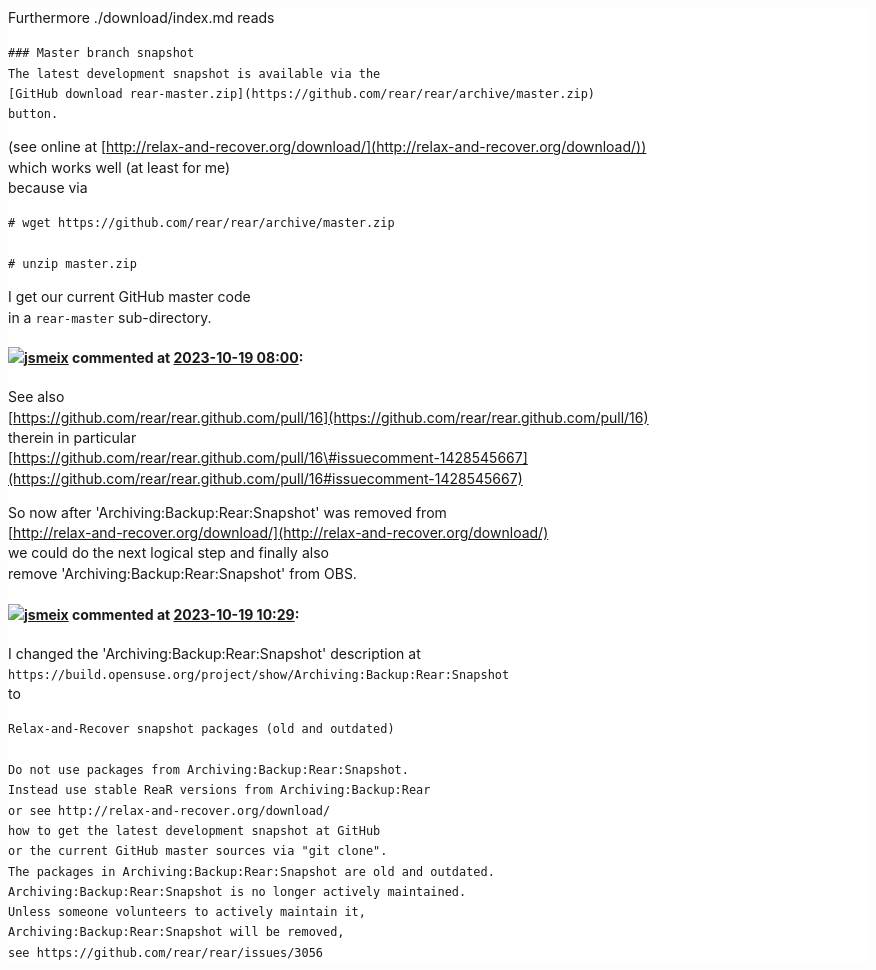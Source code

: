Furthermore ./download/index.md reads

    ### Master branch snapshot
    The latest development snapshot is available via the
    [GitHub download rear-master.zip](https://github.com/rear/rear/archive/master.zip)
    button.

(see online at
[http://relax-and-recover.org/download/](http://relax-and-recover.org/download/))  
which works well (at least for me)  
because via

    # wget https://github.com/rear/rear/archive/master.zip

    # unzip master.zip

I get our current GitHub master code  
in a `rear-master` sub-directory.

#### <img src="https://avatars.githubusercontent.com/u/1788608?u=925fc54e2ce01551392622446ece427f51e2f0ce&v=4" width="50">[jsmeix](https://github.com/jsmeix) commented at [2023-10-19 08:00](https://github.com/rear/rear/issues/3056#issuecomment-1770270721):

See also  
[https://github.com/rear/rear.github.com/pull/16](https://github.com/rear/rear.github.com/pull/16)  
therein in particular  
[https://github.com/rear/rear.github.com/pull/16\#issuecomment-1428545667](https://github.com/rear/rear.github.com/pull/16#issuecomment-1428545667)

So now after 'Archiving:Backup:Rear:Snapshot' was removed from  
[http://relax-and-recover.org/download/](http://relax-and-recover.org/download/)  
we could do the next logical step and finally also  
remove 'Archiving:Backup:Rear:Snapshot' from OBS.

#### <img src="https://avatars.githubusercontent.com/u/1788608?u=925fc54e2ce01551392622446ece427f51e2f0ce&v=4" width="50">[jsmeix](https://github.com/jsmeix) commented at [2023-10-19 10:29](https://github.com/rear/rear/issues/3056#issuecomment-1770527907):

I changed the 'Archiving:Backup:Rear:Snapshot' description at  
`https://build.opensuse.org/project/show/Archiving:Backup:Rear:Snapshot`  
to

    Relax-and-Recover snapshot packages (old and outdated)

    Do not use packages from Archiving:Backup:Rear:Snapshot.
    Instead use stable ReaR versions from Archiving:Backup:Rear
    or see http://relax-and-recover.org/download/
    how to get the latest development snapshot at GitHub
    or the current GitHub master sources via "git clone".
    The packages in Archiving:Backup:Rear:Snapshot are old and outdated.
    Archiving:Backup:Rear:Snapshot is no longer actively maintained.
    Unless someone volunteers to actively maintain it,
    Archiving:Backup:Rear:Snapshot will be removed,
    see https://github.com/rear/rear/issues/3056
